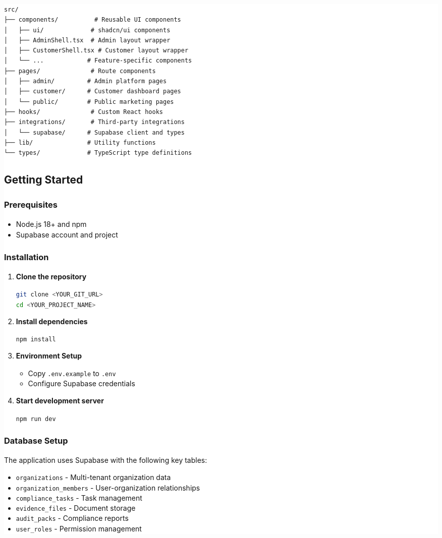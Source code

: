 ```
src/
├── components/          # Reusable UI components
│   ├── ui/             # shadcn/ui components
│   ├── AdminShell.tsx  # Admin layout wrapper
│   ├── CustomerShell.tsx # Customer layout wrapper
│   └── ...            # Feature-specific components
├── pages/              # Route components
│   ├── admin/         # Admin platform pages
│   ├── customer/      # Customer dashboard pages
│   └── public/        # Public marketing pages
├── hooks/              # Custom React hooks
├── integrations/       # Third-party integrations
│   └── supabase/      # Supabase client and types
├── lib/               # Utility functions
└── types/             # TypeScript type definitions
```

## Getting Started

### Prerequisites
- Node.js 18+ and npm
- Supabase account and project

### Installation

1. **Clone the repository**
   ```bash
   git clone <YOUR_GIT_URL>
   cd <YOUR_PROJECT_NAME>
   ```

2. **Install dependencies**
   ```bash
   npm install
   ```

3. **Environment Setup**
   - Copy `.env.example` to `.env`
   - Configure Supabase credentials

4. **Start development server**
   ```bash
   npm run dev
   ```

### Database Setup

The application uses Supabase with the following key tables:
- `organizations` - Multi-tenant organization data
- `organization_members` - User-organization relationships
- `compliance_tasks` - Task management
- `evidence_files` - Document storage
- `audit_packs` - Compliance reports
- `user_roles` - Permission management
